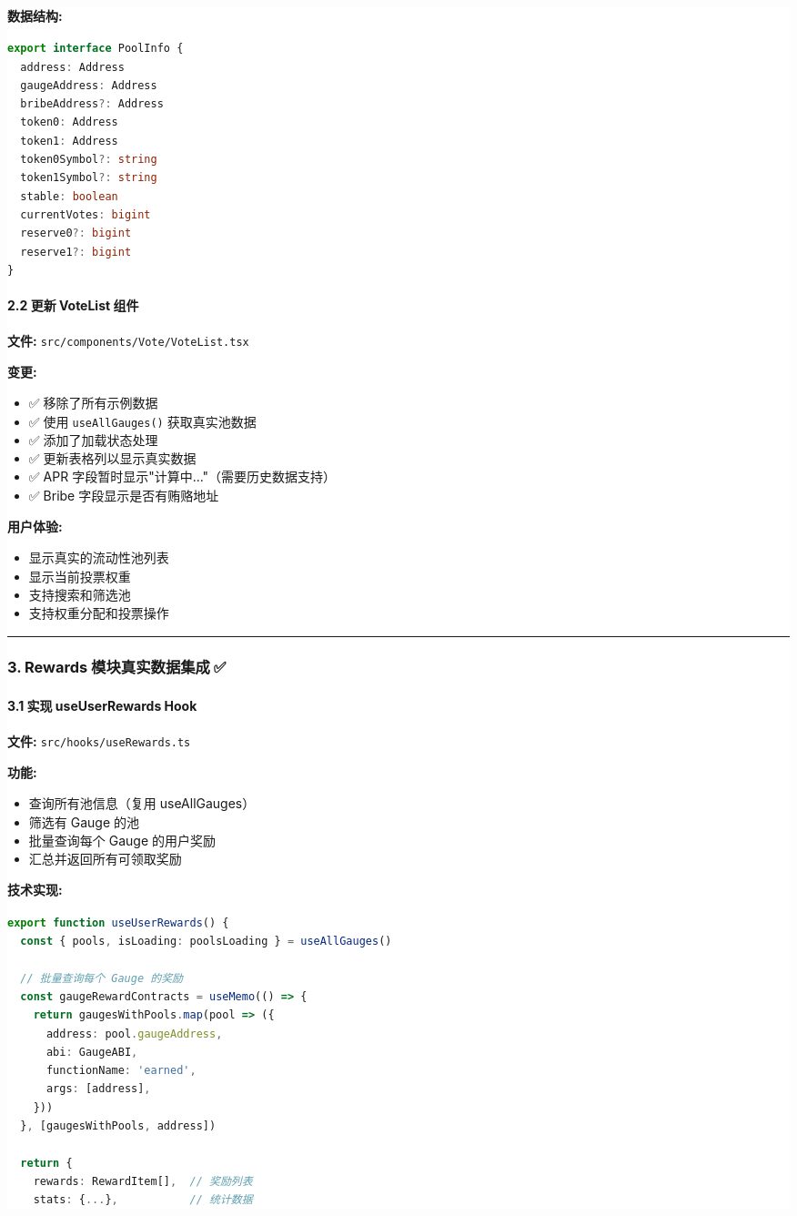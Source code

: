 **数据结构:**
```typescript
export interface PoolInfo {
  address: Address
  gaugeAddress: Address
  bribeAddress?: Address
  token0: Address
  token1: Address
  token0Symbol?: string
  token1Symbol?: string
  stable: boolean
  currentVotes: bigint
  reserve0?: bigint
  reserve1?: bigint
}
```

#### 2.2 更新 VoteList 组件

**文件:** `src/components/Vote/VoteList.tsx`

**变更:**
- ✅ 移除了所有示例数据
- ✅ 使用 `useAllGauges()` 获取真实池数据
- ✅ 添加了加载状态处理
- ✅ 更新表格列以显示真实数据
- ✅ APR 字段暂时显示"计算中..."（需要历史数据支持）
- ✅ Bribe 字段显示是否有贿赂地址

**用户体验:**
- 显示真实的流动性池列表
- 显示当前投票权重
- 支持搜索和筛选池
- 支持权重分配和投票操作

---

### 3. Rewards 模块真实数据集成 ✅

#### 3.1 实现 useUserRewards Hook

**文件:** `src/hooks/useRewards.ts`

**功能:**
- 查询所有池信息（复用 useAllGauges）
- 筛选有 Gauge 的池
- 批量查询每个 Gauge 的用户奖励
- 汇总并返回所有可领取奖励

**技术实现:**
```typescript
export function useUserRewards() {
  const { pools, isLoading: poolsLoading } = useAllGauges()

  // 批量查询每个 Gauge 的奖励
  const gaugeRewardContracts = useMemo(() => {
    return gaugesWithPools.map(pool => ({
      address: pool.gaugeAddress,
      abi: GaugeABI,
      functionName: 'earned',
      args: [address],
    }))
  }, [gaugesWithPools, address])

  return {
    rewards: RewardItem[],  // 奖励列表
    stats: {...},           // 统计数据
```
